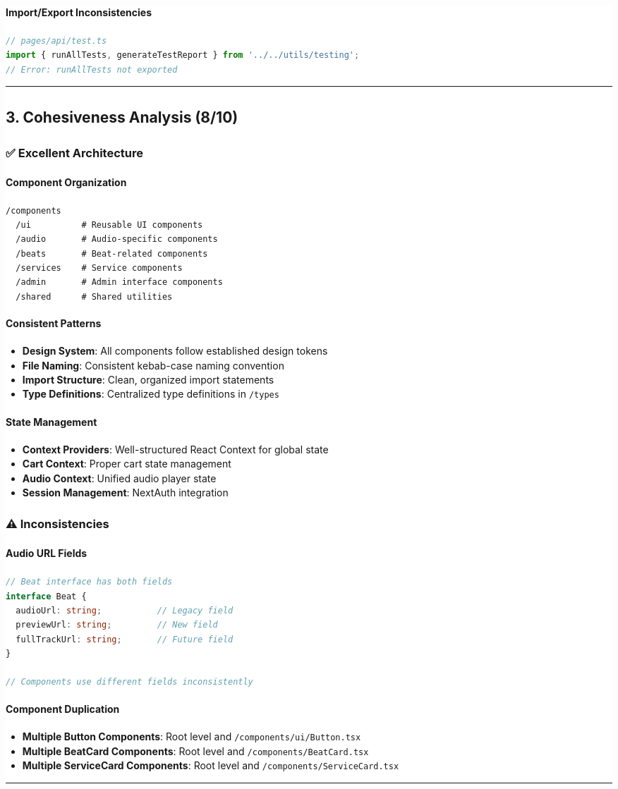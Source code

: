 #### **Import/Export Inconsistencies**
```typescript
// pages/api/test.ts
import { runAllTests, generateTestReport } from '../../utils/testing';
// Error: runAllTests not exported
```

---

## 3. Cohesiveness Analysis (8/10)

### ✅ Excellent Architecture

#### **Component Organization**
```
/components
  /ui          # Reusable UI components
  /audio       # Audio-specific components
  /beats       # Beat-related components
  /services    # Service components
  /admin       # Admin interface components
  /shared      # Shared utilities
```

#### **Consistent Patterns**
- **Design System**: All components follow established design tokens
- **File Naming**: Consistent kebab-case naming convention
- **Import Structure**: Clean, organized import statements
- **Type Definitions**: Centralized type definitions in `/types`

#### **State Management**
- **Context Providers**: Well-structured React Context for global state
- **Cart Context**: Proper cart state management
- **Audio Context**: Unified audio player state
- **Session Management**: NextAuth integration

### ⚠️ Inconsistencies

#### **Audio URL Fields**
```typescript
// Beat interface has both fields
interface Beat {
  audioUrl: string;           // Legacy field
  previewUrl: string;         // New field
  fullTrackUrl: string;       // Future field
}

// Components use different fields inconsistently
```

#### **Component Duplication**
- **Multiple Button Components**: Root level and `/components/ui/Button.tsx`
- **Multiple BeatCard Components**: Root level and `/components/BeatCard.tsx`
- **Multiple ServiceCard Components**: Root level and `/components/ServiceCard.tsx`

---